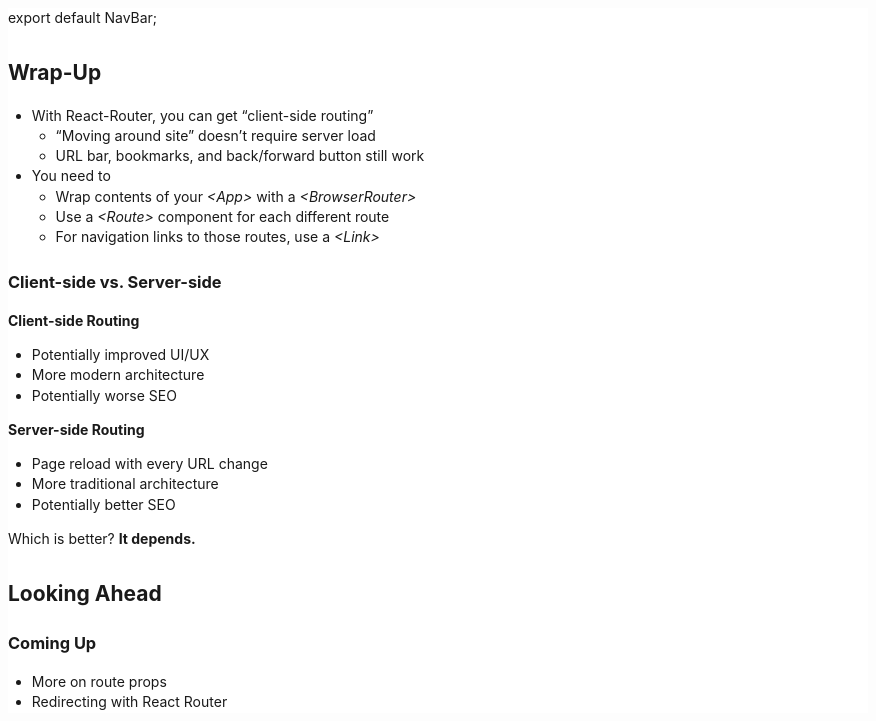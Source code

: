 <span class="k">export</span> <span class="k">default</span> <span class="nx">NavBar</span><span class="p">;</span>
</pre></div>
</div>
</div>
</div>
</div>
</div>
<div class="section" id="wrap-up">
<h2>Wrap-Up</h2>
<div class="section" id="id3">
<div class="docutils container">
<ul class="simple">
<li>With React-Router, you can get “client-side routing”<ul>
<li>“Moving around site” doesn’t require server load</li>
<li>URL bar, bookmarks, and back/forward button still work</li>
</ul>
</li>
<li>You need to<ul>
<li>Wrap contents of your <cite>&lt;App&gt;</cite> with a <cite>&lt;BrowserRouter&gt;</cite></li>
<li>Use a <cite>&lt;Route&gt;</cite> component for each different route</li>
<li>For navigation links to those routes, use a <cite>&lt;Link&gt;</cite></li>
</ul>
</li>
</ul>
</div>
</div>
<div class="section" id="client-side-vs-server-side">
<h3>Client-side vs. Server-side</h3>
<div class="compare docutils container">
<div class="docutils container">
<p><strong>Client-side Routing</strong></p>
<div class="docutils container">
<ul class="simple">
<li>Potentially improved UI/UX</li>
<li>More modern architecture</li>
<li>Potentially worse SEO</li>
</ul>
</div>
</div>
<div class="docutils container">
<p><strong>Server-side Routing</strong></p>
<div class="docutils container">
<ul class="simple">
<li>Page reload with every URL change</li>
<li>More traditional architecture</li>
<li>Potentially better SEO</li>
</ul>
</div>
</div>
<div class="docutils container">
<p>Which is better? <strong>It depends.</strong></p>
</div>
</div>
</div>
</div>
<div class="section" id="looking-ahead">
<h2>Looking Ahead</h2>
<div class="section" id="coming-up">
<h3>Coming Up</h3>
<div class="docutils container">
<ul class="simple">
<li>More on route props</li>
<li>Redirecting with React Router</li>